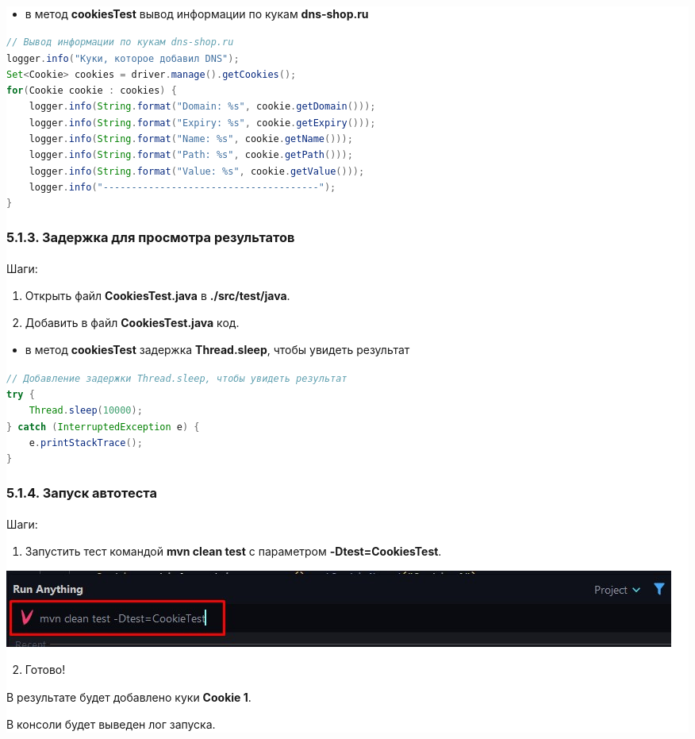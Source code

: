 * в метод **cookiesTest** вывод информации по кукам **dns-shop.ru**

```java
// Вывод информации по кукам dns-shop.ru
logger.info("Куки, которое добавил DNS");
Set<Cookie> cookies = driver.manage().getCookies();
for(Cookie cookie : cookies) {
    logger.info(String.format("Domain: %s", cookie.getDomain()));
    logger.info(String.format("Expiry: %s", cookie.getExpiry()));
    logger.info(String.format("Name: %s", cookie.getName()));
    logger.info(String.format("Path: %s", cookie.getPath()));
    logger.info(String.format("Value: %s", cookie.getValue()));
    logger.info("--------------------------------------");
}
```

### 5.1.3. Задержка для просмотра результатов

Шаги:

1. Открыть файл **CookiesTest.java** в **./src/test/java**.

2. Добавить в файл **CookiesTest.java** код.

* в метод **cookiesTest** задержка **Thread.sleep**, чтобы увидеть результат

```java
// Добавление задержки Thread.sleep, чтобы увидеть результат
try {
    Thread.sleep(10000);
} catch (InterruptedException e) {
    e.printStackTrace();
}
```

### 5.1.4. Запуск автотеста

Шаги:

1. Запустить тест командой **mvn clean test** с параметром **-Dtest=CookiesTest**.

![New Maven Project - Запуск теста](./_Files/3.%20New%20Project/5.%20Common%20Options/5.1.%20Cookies/02.jpg "New Maven Project - Запуск теста")

2. Готово!

В результате будет добавлено куки **Cookie 1**.

В консоли будет выведен лог запуска.
